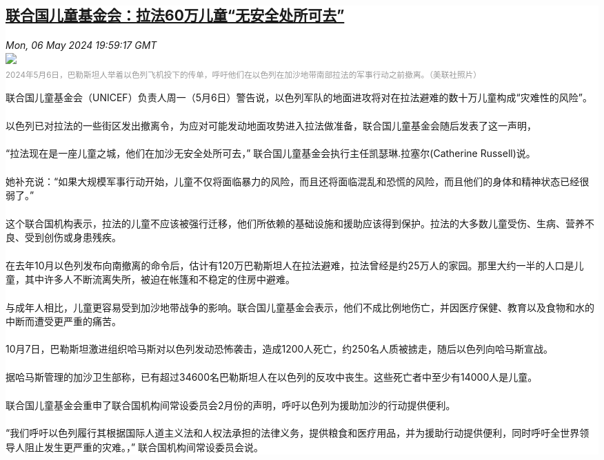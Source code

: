 
[联合国儿童基金会：拉法60万儿童“无安全处所可去”](https://www.voachinese.com/a/unicef-nowhere-safe-to-go-for-600-000-children-in-rafah-20230506/7600169.html)
------

<div><i>Mon, 06 May 2024 19:59:17 GMT</i></div><img src="https://images.weserv.nl?url=gdb.voanews.com/01000000-0aff-0242-e234-08dc6df1b78c_r1_s_w900.jpg" width="100%"><div><small style="color: #999;">2024年5月6日，巴勒斯坦人举着以色列飞机投下的传单，呼吁他们在以色列在加沙地带南部拉法的军事行动之前撤离。（美联社照片）</small></div><p>联合国儿童基金会（UNICEF）负责人周一（5月6日）警告说，以色列军队的地面进攻将对在拉法避难的数十万儿童构成“灾难性的风险”。<br /><br />以色列已对拉法的一些街区发出撤离令，为应对可能发动地面攻势进入拉法做准备，联合国儿童基金会随后发表了这一声明，<br /><br />“拉法现在是一座儿童之城，他们在加沙无安全处所可去，” 联合国儿童基金会执行主任凯瑟琳.拉塞尔(Catherine Russell)说。<br /><br />她补充说：“如果大规模军事行动开始，儿童不仅将面临暴力的风险，而且还将面临混乱和恐慌的风险，而且他们的身体和精神状态已经很弱了。”<br /><br />这个联合国机构表示，拉法的儿童不应该被强行迁移，他们所依赖的基础设施和援助应该得到保护。拉法的大多数儿童受伤、生病、营养不良、受到创伤或身患残疾。<br /><br />在去年10月以色列发布向南撤离的命令后，估计有120万巴勒斯坦人在拉法避难，拉法曾经是约25万人的家园。那里大约一半的人口是儿童，其中许多人不断流离失所，被迫在帐篷和不稳定的住房中避难。<br /><br />与成年人相比，儿童更容易受到加沙地带战争的影响。联合国儿童基金会表示，他们不成比例地伤亡，并因医疗保健、教育以及食物和水的中断而遭受更严重的痛苦。<br /><br />10月7日，巴勒斯坦激进组织哈马斯对以色列发动恐怖袭击，造成1200人死亡，约250名人质被掳走，随后以色列向哈马斯宣战。<br /><br />据哈马斯管理的加沙卫生部称，已有超过34600名巴勒斯坦人在以色列的反攻中丧生。这些死亡者中至少有14000人是儿童。<br /><br />联合国儿童基金会重申了联合国机构间常设委员会2月份的声明，呼吁以色列为援助加沙的行动提供便利。<br /><br />“我们呼吁以色列履行其根据国际人道主义法和人权法承担的法律义务，提供粮食和医疗用品，并为援助行动提供便利，同时呼吁全世界领导人阻止发生更严重的灾难。，” 联合国机构间常设委员会说。</p>
